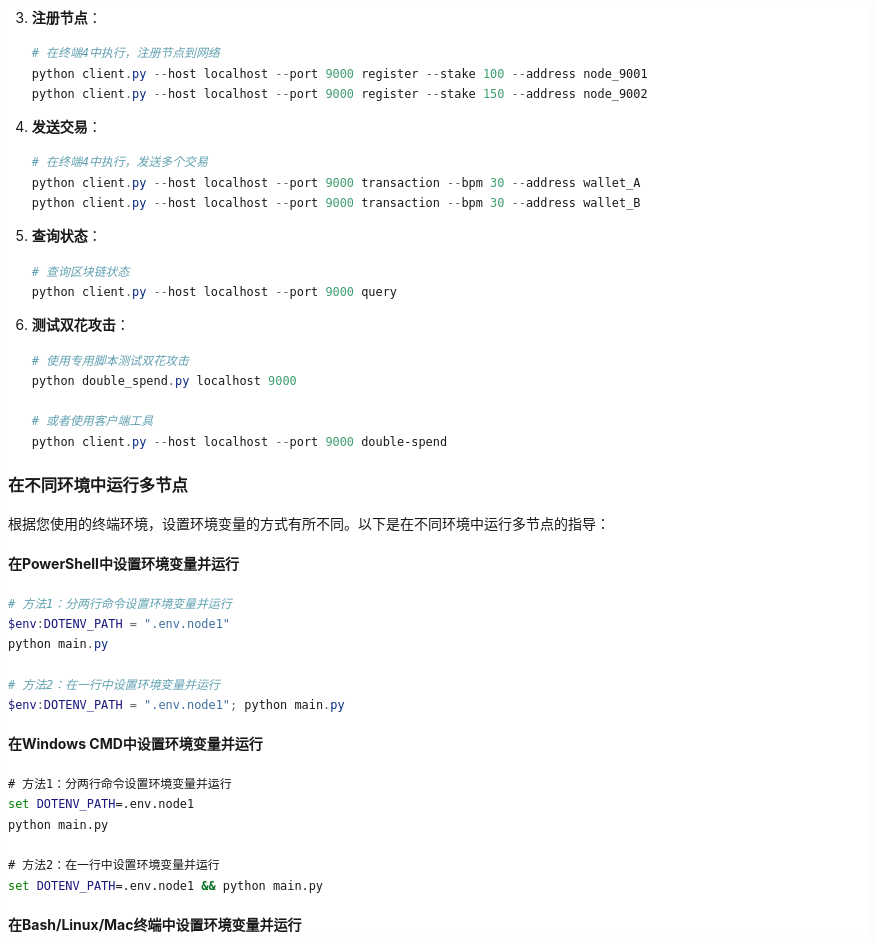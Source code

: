 3. **注册节点**：
   ```powershell
   # 在终端4中执行，注册节点到网络
   python client.py --host localhost --port 9000 register --stake 100 --address node_9001
   python client.py --host localhost --port 9000 register --stake 150 --address node_9002
   ```

4. **发送交易**：
   ```powershell
   # 在终端4中执行，发送多个交易
   python client.py --host localhost --port 9000 transaction --bpm 30 --address wallet_A
   python client.py --host localhost --port 9000 transaction --bpm 30 --address wallet_B
   ```

5. **查询状态**：
   ```powershell
   # 查询区块链状态
   python client.py --host localhost --port 9000 query
   ```

6. **测试双花攻击**：
   ```powershell
   # 使用专用脚本测试双花攻击
   python double_spend.py localhost 9000
   
   # 或者使用客户端工具
   python client.py --host localhost --port 9000 double-spend
   ```

### 在不同环境中运行多节点

根据您使用的终端环境，设置环境变量的方式有所不同。以下是在不同环境中运行多节点的指导：

#### 在PowerShell中设置环境变量并运行

```powershell
# 方法1：分两行命令设置环境变量并运行
$env:DOTENV_PATH = ".env.node1"
python main.py

# 方法2：在一行中设置环境变量并运行
$env:DOTENV_PATH = ".env.node1"; python main.py
```

#### 在Windows CMD中设置环境变量并运行

```cmd
# 方法1：分两行命令设置环境变量并运行
set DOTENV_PATH=.env.node1
python main.py

# 方法2：在一行中设置环境变量并运行
set DOTENV_PATH=.env.node1 && python main.py
```

#### 在Bash/Linux/Mac终端中设置环境变量并运行
